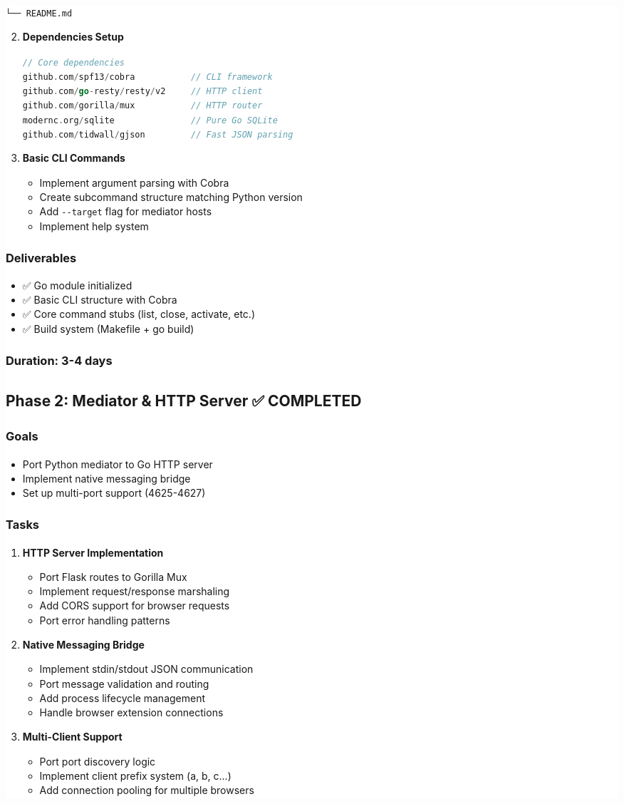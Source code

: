   ```
   └── README.md
   ```

2. **Dependencies Setup**
   ```go
   // Core dependencies
   github.com/spf13/cobra           // CLI framework
   github.com/go-resty/resty/v2     // HTTP client
   github.com/gorilla/mux           // HTTP router
   modernc.org/sqlite               // Pure Go SQLite
   github.com/tidwall/gjson         // Fast JSON parsing
   ```

3. **Basic CLI Commands**
   - Implement argument parsing with Cobra
   - Create subcommand structure matching Python version
   - Add `--target` flag for mediator hosts
   - Implement help system

### Deliverables
- ✅ Go module initialized
- ✅ Basic CLI structure with Cobra
- ✅ Core command stubs (list, close, activate, etc.)
- ✅ Build system (Makefile + go build)

### Duration: 3-4 days

## Phase 2: Mediator & HTTP Server ✅ COMPLETED

### Goals
- Port Python mediator to Go HTTP server
- Implement native messaging bridge
- Set up multi-port support (4625-4627)

### Tasks
1. **HTTP Server Implementation**
   - Port Flask routes to Gorilla Mux
   - Implement request/response marshaling
   - Add CORS support for browser requests
   - Port error handling patterns

2. **Native Messaging Bridge**
   - Implement stdin/stdout JSON communication
   - Port message validation and routing
   - Add process lifecycle management
   - Handle browser extension connections

3. **Multi-Client Support**
   - Port port discovery logic
   - Implement client prefix system (a, b, c...)
   - Add connection pooling for multiple browsers
